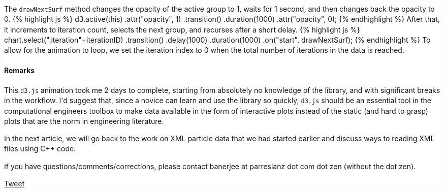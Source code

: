The `drawNextSurf` method changes the opacity of the active group to 1, waits for 1 second,
and then changes back the opacity to 0.
{% highlight js %}
d3.active(this)
    .attr("opacity", 1)
  .transition()
    .duration(1000)
    .attr("opacity", 0);
{% endhighlight %}
After that, it increments to iteration count, selects the next group, and recurses after a short delay.
{% highlight js %}
chart.select(".iteration"+iterationID)
     .transition()
       .delay(1000)
       .duration(1000)
     .on("start", drawNextSurf);
{% endhighlight %}
To allow for the animation to loop, we set the iteration index to 0 when the total number of
iterations in the data is reached.


#### Remarks ####
This `d3.js` animation took me 2 days to complete, starting from absolutely no knowledge of the
library, and with significant breaks in the workflow.  I'd suggest that, since a novice can learn and
use the library so quickly, `d3.js` should be an essential tool in the computational engineers toolbox
to make data available in the form of interactive plots instead of the static (and hard to grasp) plots
that are the norm in engineering literature.

In the next article, we will go back to the work on XML particle data that we had started earlier
and discuss ways to reading XML files using C++ code.

If you have questions/comments/corrections, please contact banerjee at parresianz dot com dot zen (without the dot zen).


<a class="twitter-share-button" href="https://twitter.com/intent/tweet" data-via="parresianz"> Tweet</a>
<script src="//platform.linkedin.com/in.js" type="text/javascript">
  lang: en_US
</script>
<script type="IN/Share" data-counter="right"></script>

<script src="https://d3js.org/d3.v4.min.js"></script>
<script src="{{ site.baseurl }}/assets/js/yieldsurface.js"></script>
<script>
  d3.json("{{ site.baseurl }}/assets/json/yieldSurfData.json", drawYieldSurface);
</script>

